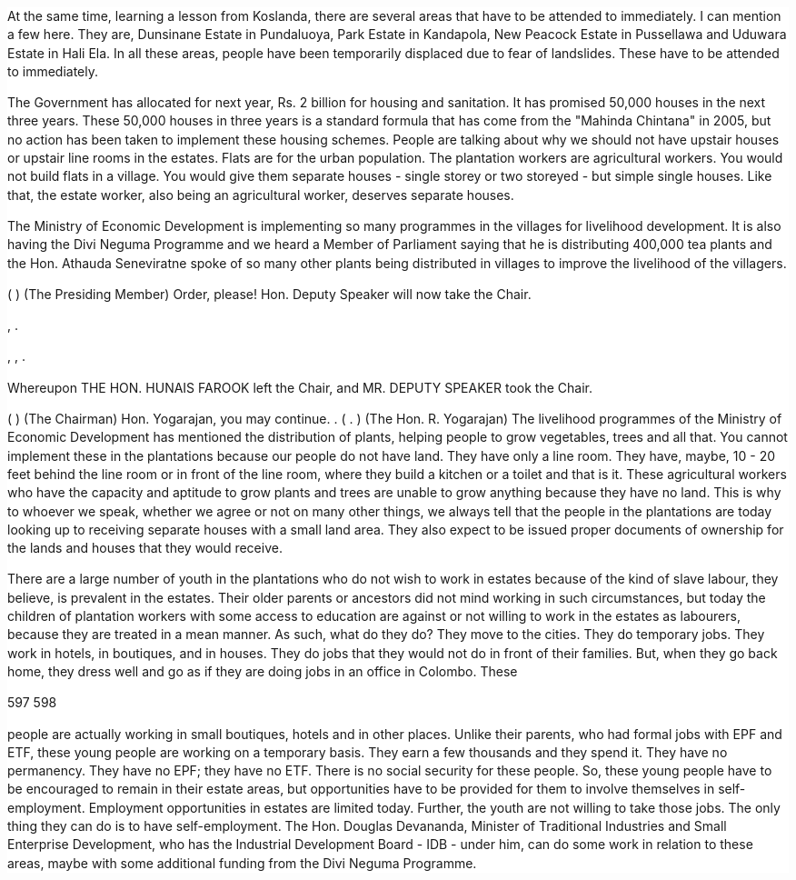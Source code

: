 At the same time, learning a lesson from Koslanda, there are several areas that have to be attended to immediately. I can mention a few here. They are, Dunsinane Estate in Pundaluoya, Park Estate in Kandapola, New Peacock Estate in Pussellawa and Uduwara Estate in Hali Ela. In all these areas, people have been temporarily displaced due to fear of landslides. These have to be attended to immediately.

The Government has allocated for next year, Rs. 2 billion for housing and sanitation. It has promised 50,000 houses in the next three years. These 50,000 houses in three years is a standard formula that has come from the "Mahinda Chintana" in 2005, but no action has been taken to implement these housing schemes. People are talking about why we should not have upstair houses or upstair line rooms in the estates. Flats are for the urban population. The plantation workers are agricultural workers. You would not build flats in a village. You would give them separate houses - single storey or two storeyed - but simple single houses. Like that, the estate worker, also being an agricultural worker, deserves separate houses.

The Ministry of Economic Development is implementing so many programmes in the villages for livelihood development. It is also having the Divi Neguma Programme and we heard a Member of Parliament saying that he is distributing 400,000 tea plants and the Hon. Athauda Seneviratne spoke of so many other plants being distributed in villages to improve the livelihood of the villagers.

( ) (The Presiding Member) Order, please! Hon. Deputy Speaker will now take the Chair.

, .

, , .

Whereupon THE HON. HUNAIS FAROOK left the Chair, and MR. DEPUTY SPEAKER took the Chair.

( ) (The Chairman) Hon. Yogarajan, you may continue. . ( . ) (The Hon. R. Yogarajan) The livelihood programmes of the Ministry of Economic Development has mentioned the distribution of plants, helping people to grow vegetables, trees and all that. You cannot implement these in the plantations because our people do not have land. They have only a line room. They have, maybe, 10 - 20 feet behind the line room or in front of the line room, where they build a kitchen or a toilet and that is it. These agricultural workers who have the capacity and aptitude to grow plants and trees are unable to grow anything because they have no land. This is why to whoever we speak, whether we agree or not on many other things, we always tell that the people in the plantations are today looking up to receiving separate houses with a small land area. They also expect to be issued proper documents of ownership for the lands and houses that they would receive.

There are a large number of youth in the plantations who do not wish to work in estates because of the kind of slave labour, they believe, is prevalent in the estates. Their older parents or ancestors did not mind working in such circumstances, but today the children of plantation workers with some access to education are against or not willing to work in the estates as labourers, because they are treated in a mean manner. As such, what do they do? They move to the cities. They do temporary jobs. They work in hotels, in boutiques, and in houses. They do jobs that they would not do in front of their families. But, when they go back home, they dress well and go as if they are doing jobs in an office in Colombo. These

597 598

people are actually working in small boutiques, hotels and in other places. Unlike their parents, who had formal jobs with EPF and ETF, these young people are working on a temporary basis. They earn a few thousands and they spend it. They have no permanency. They have no EPF; they have no ETF. There is no social security for these people. So, these young people have to be encouraged to remain in their estate areas, but opportunities have to be provided for them to involve themselves in self-employment. Employment opportunities in estates are limited today. Further, the youth are not willing to take those jobs. The only thing they can do is to have self-employment. The Hon. Douglas Devananda, Minister of Traditional Industries and Small Enterprise Development, who has the Industrial Development Board - IDB - under him, can do some work in relation to these areas, maybe with some additional funding from the Divi Neguma Programme.
